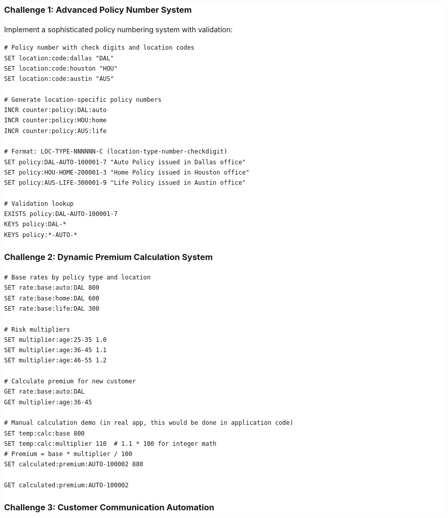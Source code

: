 ### Challenge 1: Advanced Policy Number System

Implement a sophisticated policy numbering system with validation:

```redis
# Policy number with check digits and location codes
SET location:code:dallas "DAL"
SET location:code:houston "HOU"
SET location:code:austin "AUS"

# Generate location-specific policy numbers
INCR counter:policy:DAL:auto
INCR counter:policy:HOU:home
INCR counter:policy:AUS:life

# Format: LOC-TYPE-NNNNNN-C (location-type-number-checkdigit)
SET policy:DAL-AUTO-100001-7 "Auto Policy issued in Dallas office"
SET policy:HOU-HOME-200001-3 "Home Policy issued in Houston office"
SET policy:AUS-LIFE-300001-9 "Life Policy issued in Austin office"

# Validation lookup
EXISTS policy:DAL-AUTO-100001-7
KEYS policy:DAL-*
KEYS policy:*-AUTO-*
```

### Challenge 2: Dynamic Premium Calculation System

```redis
# Base rates by policy type and location
SET rate:base:auto:DAL 800
SET rate:base:home:DAL 600
SET rate:base:life:DAL 300

# Risk multipliers
SET multiplier:age:25-35 1.0
SET multiplier:age:36-45 1.1
SET multiplier:age:46-55 1.2

# Calculate premium for new customer
GET rate:base:auto:DAL
GET multiplier:age:36-45

# Manual calculation demo (in real app, this would be done in application code)
SET temp:calc:base 800
SET temp:calc:multiplier 110  # 1.1 * 100 for integer math
# Premium = base * multiplier / 100
SET calculated:premium:AUTO-100002 880

GET calculated:premium:AUTO-100002
```

### Challenge 3: Customer Communication Automation
